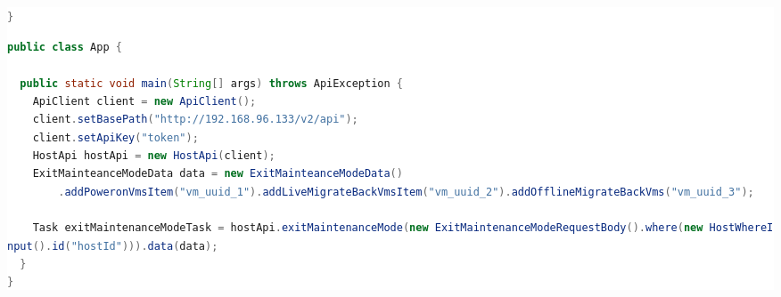 ```go
}
```

</TabItem>
<TabItem value="java" label="Java">

```java
public class App {

  public static void main(String[] args) throws ApiException {
    ApiClient client = new ApiClient();
    client.setBasePath("http://192.168.96.133/v2/api");
    client.setApiKey("token");
    HostApi hostApi = new HostApi(client);
    ExitMainteanceModeData data = new ExitMainteanceModeData()
        .addPoweronVmsItem("vm_uuid_1").addLiveMigrateBackVmsItem("vm_uuid_2").addOfflineMigrateBackVms("vm_uuid_3");

    Task exitMaintenanceModeTask = hostApi.exitMaintenanceMode(new ExitMaintenanceModeRequestBody().where(new HostWhereInput().id("hostId"))).data(data);
  }
}
```

</TabItem>
</Tabs>
